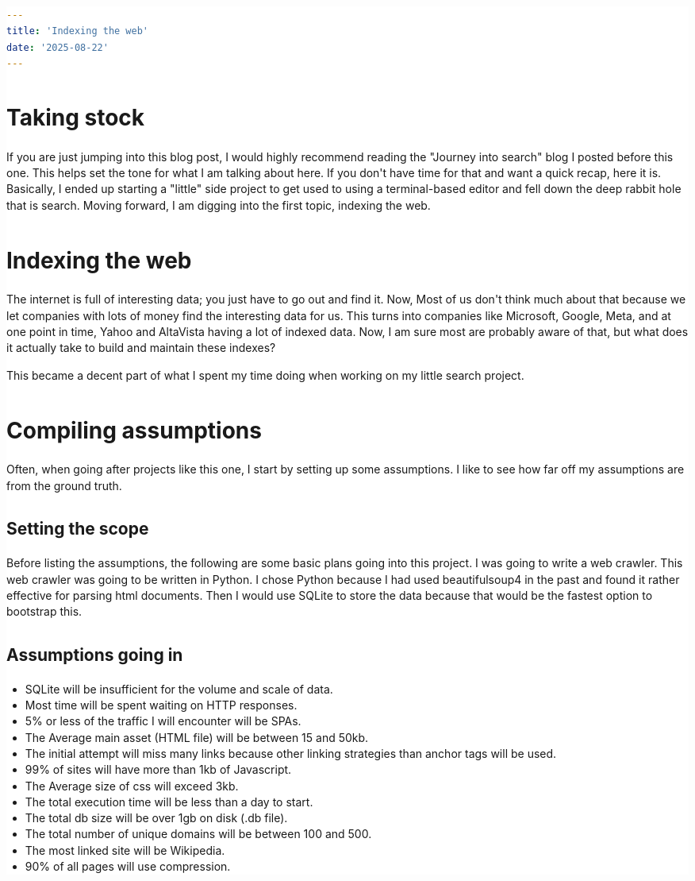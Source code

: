```yaml
---
title: 'Indexing the web'
date: '2025-08-22'
---
```


# Taking stock

If you are just jumping into this blog post, I would highly recommend reading the "Journey into search" blog I posted before this one. This helps set the tone for what I am talking about here. If you don't have time for that and want a quick recap, here it is. Basically, I ended up starting a "little" side project to get used to using a terminal-based editor and fell down the deep rabbit hole that is search. Moving forward, I am digging into the first topic, indexing the web.

# Indexing the web

The internet is full of interesting data; you just have to go out and find it. Now, Most of us don't think much about that because we let companies with lots of money find the interesting data for us. This turns into companies like Microsoft, Google, Meta, and at one point in time, Yahoo and AltaVista having a lot of indexed data. Now, I am sure most are probably aware of that, but what does it actually take to build and maintain these indexes?

This became a decent part of what I spent my time doing when working on my little search project.

# Compiling assumptions

Often, when going after projects like this one, I start by setting up some assumptions. I like to see how far off my assumptions are from the ground truth.

## Setting the scope

Before listing the assumptions, the following are some basic plans going into this project. I was going to write a web crawler. This web crawler was going to be written in Python. I chose Python because I had used beautifulsoup4 in the past and found it rather effective for parsing html documents. Then I would use SQLite to store the data because that would be the fastest option to bootstrap this.

## Assumptions going in

* SQLite will be insufficient for the volume and scale of data.
* Most time will be spent waiting on HTTP responses.
* 5% or less of the traffic I will encounter will be SPAs.
* The Average main asset (HTML file) will be between 15 and 50kb.
* The initial attempt will miss many links because other linking strategies than anchor tags will be used.
* 99% of sites will have more than 1kb of Javascript.
* The Average size of css will exceed 3kb.
* The total execution time will be less than a day to start.
* The total db size will be over 1gb on disk (.db file).
* The total number of unique domains will be between 100 and 500.
* The most linked site will be Wikipedia.
* 90% of all pages will use compression.
